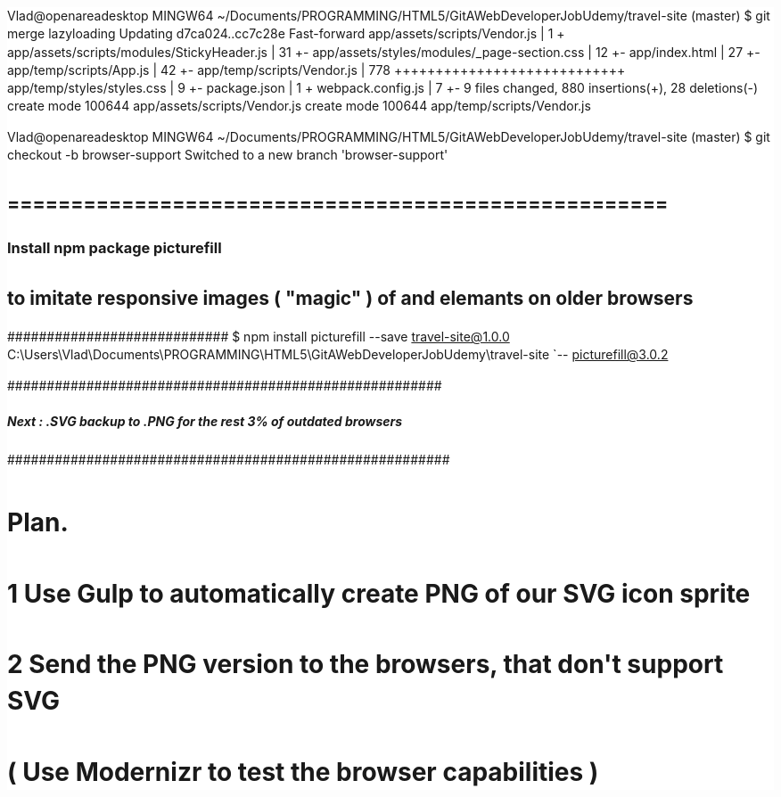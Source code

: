Vlad@openareadesktop MINGW64 ~/Documents/PROGRAMMING/HTML5/GitAWebDeveloperJobUdemy/travel-site (master)
$ git merge lazyloading
Updating d7ca024..cc7c28e
Fast-forward
 app/assets/scripts/Vendor.js                |   1 +
 app/assets/scripts/modules/StickyHeader.js  |  31 +-
 app/assets/styles/modules/_page-section.css |  12 +-
 app/index.html                              |  27 +-
 app/temp/scripts/App.js                     |  42 +-
 app/temp/scripts/Vendor.js                  | 778 ++++++++++++++++++++++++++++
 app/temp/styles/styles.css                  |   9 +-
 package.json                                |   1 +
 webpack.config.js                           |   7 +-
 9 files changed, 880 insertions(+), 28 deletions(-)
 create mode 100644 app/assets/scripts/Vendor.js
 create mode 100644 app/temp/scripts/Vendor.js

Vlad@openareadesktop MINGW64 ~/Documents/PROGRAMMING/HTML5/GitAWebDeveloperJobUdemy/travel-site (master)
$ git checkout -b browser-support
Switched to a new branch 'browser-support'

## ====================================================
### Install npm package  picturefill
##  to imitate  responsive images ( "magic" ) of <picture> and <srcset> elemants on older browsers
############################
$ npm install picturefill --save
travel-site@1.0.0 C:\Users\Vlad\Documents\PROGRAMMING\HTML5\GitAWebDeveloperJobUdemy\travel-site
`-- picturefill@3.0.2

#######################################################
##### Next : .SVG backup to .PNG for the rest 3% of outdated browsers
########################################################
# Plan.
# 1 Use Gulp to automatically create PNG of our SVG icon sprite
# 2 Send the PNG version to the browsers, that don't support SVG
# ( Use Modernizr to test the browser capabilities )
